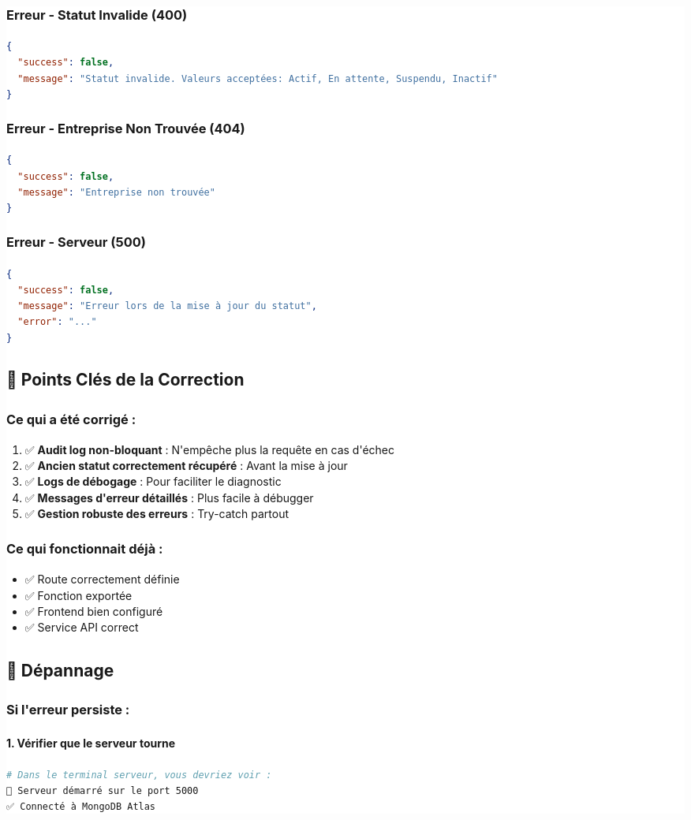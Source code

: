 ### Erreur - Statut Invalide (400)
```json
{
  "success": false,
  "message": "Statut invalide. Valeurs acceptées: Actif, En attente, Suspendu, Inactif"
}
```

### Erreur - Entreprise Non Trouvée (404)
```json
{
  "success": false,
  "message": "Entreprise non trouvée"
}
```

### Erreur - Serveur (500)
```json
{
  "success": false,
  "message": "Erreur lors de la mise à jour du statut",
  "error": "..."
}
```

## 🎯 Points Clés de la Correction

### Ce qui a été corrigé :
1. ✅ **Audit log non-bloquant** : N'empêche plus la requête en cas d'échec
2. ✅ **Ancien statut correctement récupéré** : Avant la mise à jour
3. ✅ **Logs de débogage** : Pour faciliter le diagnostic
4. ✅ **Messages d'erreur détaillés** : Plus facile à débugger
5. ✅ **Gestion robuste des erreurs** : Try-catch partout

### Ce qui fonctionnait déjà :
- ✅ Route correctement définie
- ✅ Fonction exportée
- ✅ Frontend bien configuré
- ✅ Service API correct

## 🐛 Dépannage

### Si l'erreur persiste :

#### 1. Vérifier que le serveur tourne
```bash
# Dans le terminal serveur, vous devriez voir :
🚀 Serveur démarré sur le port 5000
✅ Connecté à MongoDB Atlas
```

